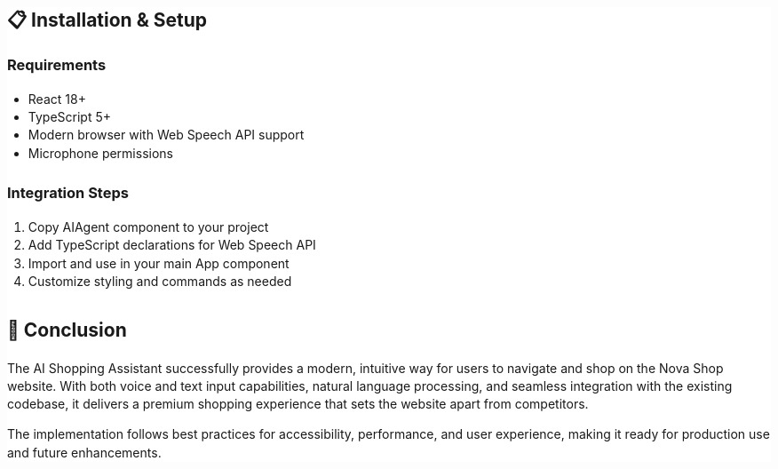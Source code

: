 ## 📋 Installation & Setup

### **Requirements**
- React 18+
- TypeScript 5+
- Modern browser with Web Speech API support
- Microphone permissions

### **Integration Steps**
1. Copy AIAgent component to your project
2. Add TypeScript declarations for Web Speech API
3. Import and use in your main App component
4. Customize styling and commands as needed

## 🎯 Conclusion

The AI Shopping Assistant successfully provides a modern, intuitive way for users to navigate and shop on the Nova Shop website. With both voice and text input capabilities, natural language processing, and seamless integration with the existing codebase, it delivers a premium shopping experience that sets the website apart from competitors.

The implementation follows best practices for accessibility, performance, and user experience, making it ready for production use and future enhancements.
